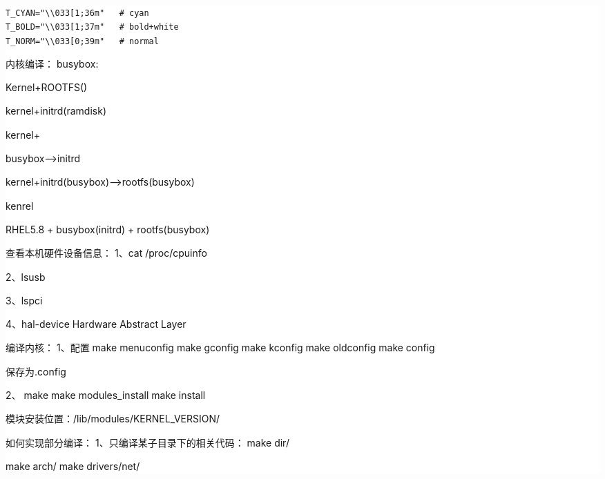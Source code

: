 ```shell
T_CYAN="\\033[1;36m"   # cyan
T_BOLD="\\033[1;37m"   # bold+white
T_NORM="\\033[0;39m"   # normal
```



内核编译：
busybox: 

Kernel+ROOTFS()

kernel+initrd(ramdisk)

kernel+

busybox-->initrd

kernel+initrd(busybox)-->rootfs(busybox)

kenrel

RHEL5.8 + busybox(initrd) + rootfs(busybox)




查看本机硬件设备信息：
1、cat /proc/cpuinfo

2、lsusb

3、lspci

4、hal-device
	Hardware Abstract Layer

	
	
编译内核：
1、配置
make menuconfig
make gconfig
make kconfig
make oldconfig
make config

保存为.config

2、
make
make modules_install
make install
	
模块安装位置：/lib/modules/KERNEL_VERSION/	
	

如何实现部分编译：
1、只编译某子目录下的相关代码：
make dir/

make arch/
make drivers/net/
